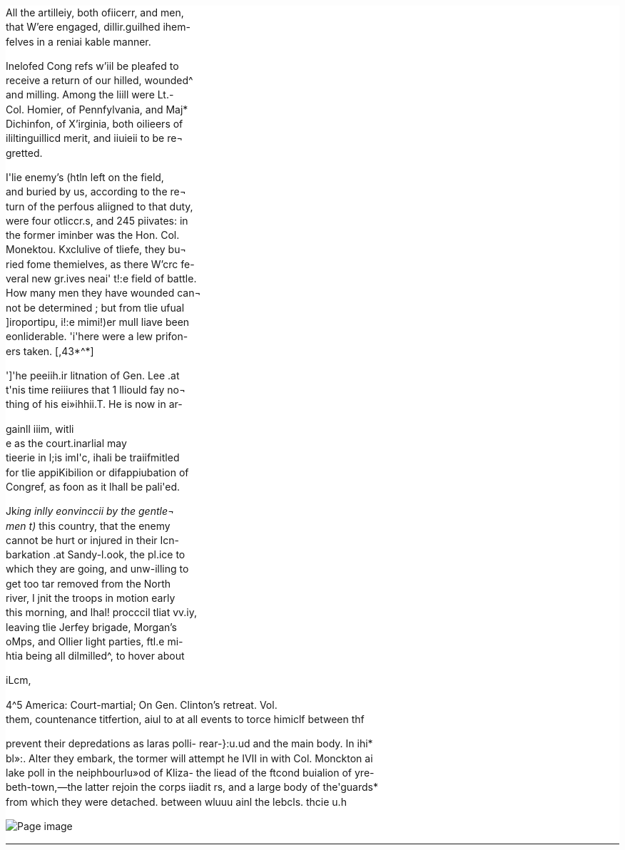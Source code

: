 All the artilleiy, both ofiicerr, and men,  
that W’ere engaged, dillir.guilhed ihem-  
felves in a reniai kable manner.  
  
Inelofed Cong refs w’iil be pleafed to  
receive a return of our hilled, wounded^  
and milling. Among the liill were Lt.-  
Col. Homier, of Pennfylvania, and Maj*  
Dichinfon, of X’irginia, both oilieers of  
ililtinguillicd merit, and iiuieii to be re¬  
gretted.  
  
I&#x27;lie enemy’s (htln left on the field,  
and buried by us, according to the re¬  
turn of the perfous aliigned to that duty,  
were four otliccr.s, and 245 piivates: in  
the former iminber was the Hon. Col.  
Monektou. Kxclulive of tliefe, they bu¬  
ried fome themielves, as there W’crc fe-  
veral new gr.ives neai&#x27; t!:e field of battle.  
How many men they have wounded can¬  
not be determined ; but from tlie ufual  
]iroportipu, i!:e mimi!)er mull liave been  
eonliderable. &#x27;i&#x27;here were a lew prifon-  
ers taken. [,43*^*]  
  
&#x27;]&#x27;he peeiih.ir litnation of Gen. Lee .at  
t&#x27;nis time reiiiures that 1 lliould fay no¬  
thing of his ei»ihhii.T. He is now in ar-  
  
gainll iiim, witli  
e as the court.inarlial may  
tieerie in l;is imI&#x27;c, ihali be traiifmitled  
for tlie appiKibilion or difappiubation of  
Congref, as foon as it lhall be pali&#x27;ed.  
  
Jk*ing inlly eonvinccii by the gentle¬  
men t)* this country, that the enemy  
cannot be hurt or injured in their Icn-  
barkation .at Sandy-l.ook, the pl.ice to  
which they are going, and unw-illing to  
get too tar removed from the North  
river, I jnit the troops in motion early  
this morning, and lhal! procccil tliat vv.iy,  
leaving tlie Jerfey brigade, Morgan’s  
oMps, and Ollier light parties, ftl.e mi-  
htia being all dilmilled^, to hover about  
  
iLcm,  
  
4^5 America: Court-martial; On Gen. Clinton’s retreat. Vol.  
them, countenance titfertion, aiul to at all events to torce himiclf between thf  
  
prevent their depredations as laras polli- rear-}:u.ud and the main body. In ihi*  
bl»:. Alter they embark, the tormer will attempt he IVII in with Col. Monckton ai  
lake poll in the neiphbourlu»od of Kliza- the liead of the ftcond buialion of yre-  
beth-town,—the latter rejoin the corps iiadit rs, and a large body of the&#x27;guards*  
from which they were detached. between wluuu ainl the lebcls. thcie u.h
</td><td style="width: 50%; max-height: 75%; margin: auto; display: block;">
<img alt="Page image" src="https://iiif.archive.org/image/iiif/2/sim_edinburgh-magazine-and-literary-miscellany_1778-09_40%2Fsim_edinburgh-magazine-and-literary-miscellany_1778-09_40_jp2.zip%2Fsim_edinburgh-magazine-and-literary-miscellany_1778-09_40_jp2%2Fsim_edinburgh-magazine-and-literary-miscellany_1778-09_40_0030.jp2/pct:44.319492502883506,27.938741721854306,34.42906574394463,65.54221854304636/,600/0/default.jpg"/>
</td>
</tr></table>

---